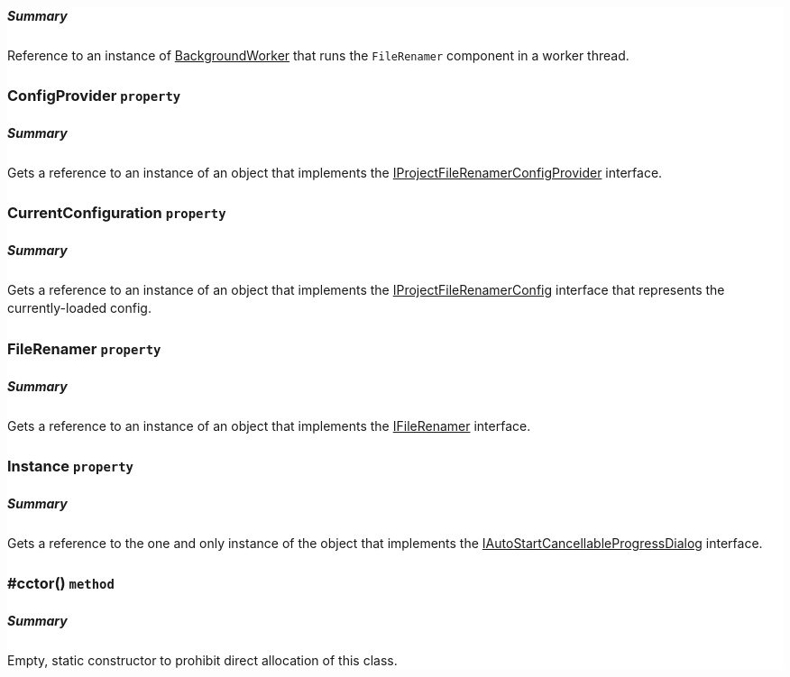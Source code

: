 ##### Summary

Reference to an instance of
[BackgroundWorker](http://msdn.microsoft.com/query/dev14.query?appId=Dev14IDEF1&l=EN-US&k=k:System.ComponentModel.BackgroundWorker 'System.ComponentModel.BackgroundWorker') that runs the
`FileRenamer` component in a worker thread.

<a name='P-MFR-GUI-Dialogs-AutoStartCancellableProgressDialog-ConfigProvider'></a>
### ConfigProvider `property`

##### Summary

Gets a reference to an instance of an object that implements the
[IProjectFileRenamerConfigProvider](#T-MFR-Settings-Configuration-Providers-Interfaces-IProjectFileRenamerConfigProvider 'MFR.Settings.Configuration.Providers.Interfaces.IProjectFileRenamerConfigProvider')
interface.

<a name='P-MFR-GUI-Dialogs-AutoStartCancellableProgressDialog-CurrentConfiguration'></a>
### CurrentConfiguration `property`

##### Summary

Gets a reference to an instance of an object that implements the
[IProjectFileRenamerConfig](#T-MFR-Settings-Configuration-Interfaces-IProjectFileRenamerConfig 'MFR.Settings.Configuration.Interfaces.IProjectFileRenamerConfig')
interface that represents the currently-loaded config.

<a name='P-MFR-GUI-Dialogs-AutoStartCancellableProgressDialog-FileRenamer'></a>
### FileRenamer `property`

##### Summary

Gets a reference to an instance of an object that implements the
[IFileRenamer](#T-MFR-Renamers-Files-Interfaces-IFileRenamer 'MFR.Renamers.Files.Interfaces.IFileRenamer') interface.

<a name='P-MFR-GUI-Dialogs-AutoStartCancellableProgressDialog-Instance'></a>
### Instance `property`

##### Summary

Gets a reference to the one and only instance of the object that implements the
[IAutoStartCancellableProgressDialog](#T-MFR-GUI-Dialogs-IAutoStartCancellableProgressDialog 'MFR.GUI.Dialogs.IAutoStartCancellableProgressDialog') interface.

<a name='M-MFR-GUI-Dialogs-AutoStartCancellableProgressDialog-#cctor'></a>
### #cctor() `method`

##### Summary

Empty, static constructor to prohibit direct allocation of this class.
